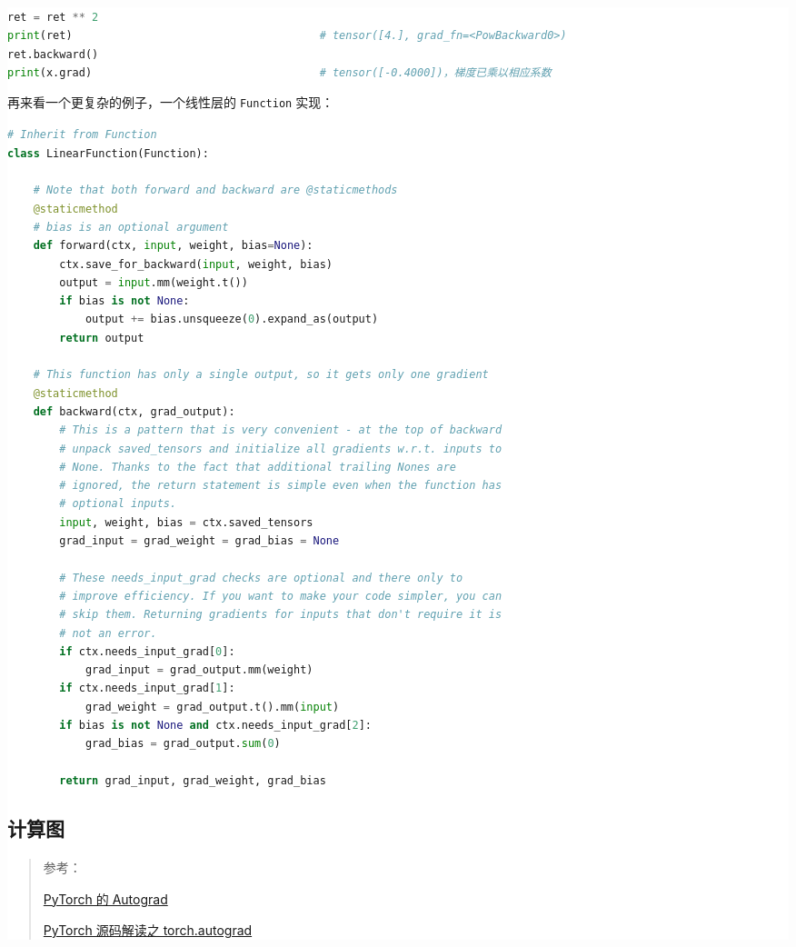```python
ret = ret ** 2                          
print(ret)                                      # tensor([4.], grad_fn=<PowBackward0>)
ret.backward()  
print(x.grad)                                   # tensor([-0.4000])，梯度已乘以相应系数
```

再来看一个更复杂的例子，一个线性层的 `Function` 实现：

```python
# Inherit from Function
class LinearFunction(Function):

    # Note that both forward and backward are @staticmethods
    @staticmethod
    # bias is an optional argument
    def forward(ctx, input, weight, bias=None):
        ctx.save_for_backward(input, weight, bias)
        output = input.mm(weight.t())
        if bias is not None:
            output += bias.unsqueeze(0).expand_as(output)
        return output

    # This function has only a single output, so it gets only one gradient
    @staticmethod
    def backward(ctx, grad_output):
        # This is a pattern that is very convenient - at the top of backward
        # unpack saved_tensors and initialize all gradients w.r.t. inputs to
        # None. Thanks to the fact that additional trailing Nones are
        # ignored, the return statement is simple even when the function has
        # optional inputs.
        input, weight, bias = ctx.saved_tensors
        grad_input = grad_weight = grad_bias = None

        # These needs_input_grad checks are optional and there only to
        # improve efficiency. If you want to make your code simpler, you can
        # skip them. Returning gradients for inputs that don't require it is
        # not an error.
        if ctx.needs_input_grad[0]:
            grad_input = grad_output.mm(weight)
        if ctx.needs_input_grad[1]:
            grad_weight = grad_output.t().mm(input)
        if bias is not None and ctx.needs_input_grad[2]:
            grad_bias = grad_output.sum(0)

        return grad_input, grad_weight, grad_bias
```



## 计算图

> 参考：
>
> [PyTorch 的 Autograd](https://zhuanlan.zhihu.com/p/69294347)
>
> [PyTorch 源码解读之 torch.autograd](https://zhuanlan.zhihu.com/p/321449610)
